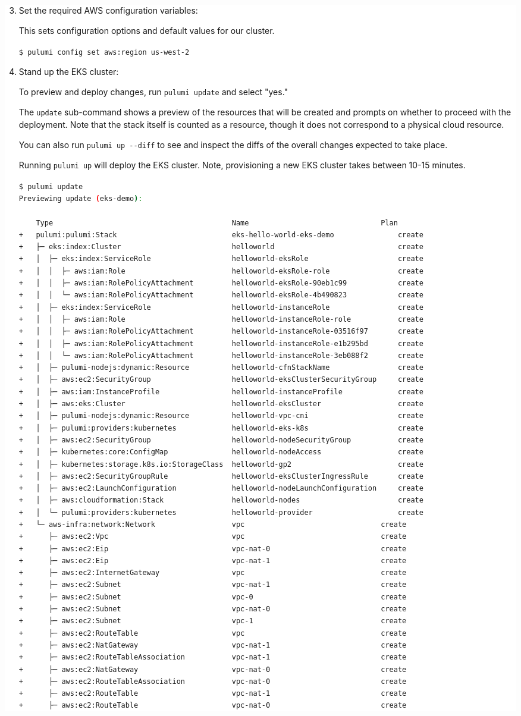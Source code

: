 3. Set the required AWS configuration variables:

   This sets configuration options and default values for our cluster.

   ```bash
   $ pulumi config set aws:region us-west-2
   ```

4. Stand up the EKS cluster:

   To preview and deploy changes, run `pulumi update` and select "yes."

   The `update` sub-command shows a preview of the resources that will be created
   and prompts on whether to proceed with the deployment. Note that the stack
   itself is counted as a resource, though it does not correspond
   to a physical cloud resource.

   You can also run `pulumi up --diff` to see and inspect the diffs of the
   overall changes expected to take place.

   Running `pulumi up` will deploy the EKS cluster. Note, provisioning a
   new EKS cluster takes between 10-15 minutes.

   ```bash
   $ pulumi update
   Previewing update (eks-demo):

       Type                                          Name                              	Plan
   +   pulumi:pulumi:Stack                           eks-hello-world-eks-demo     			create
   +   ├─ eks:index:Cluster                          helloworld                          	create
   +   │  ├─ eks:index:ServiceRole                   helloworld-eksRole                  	create
   +   │  │  ├─ aws:iam:Role                         helloworld-eksRole-role             	create
   +   │  │  ├─ aws:iam:RolePolicyAttachment         helloworld-eksRole-90eb1c99         	create
   +   │  │  └─ aws:iam:RolePolicyAttachment         helloworld-eksRole-4b490823         	create
   +   │  ├─ eks:index:ServiceRole                   helloworld-instanceRole             	create
   +   │  │  ├─ aws:iam:Role                         helloworld-instanceRole-role        	create
   +   │  │  ├─ aws:iam:RolePolicyAttachment         helloworld-instanceRole-03516f97    	create
   +   │  │  ├─ aws:iam:RolePolicyAttachment         helloworld-instanceRole-e1b295bd    	create
   +   │  │  └─ aws:iam:RolePolicyAttachment         helloworld-instanceRole-3eb088f2    	create
   +   │  ├─ pulumi-nodejs:dynamic:Resource          helloworld-cfnStackName             	create
   +   │  ├─ aws:ec2:SecurityGroup                   helloworld-eksClusterSecurityGroup  	create
   +   │  ├─ aws:iam:InstanceProfile                 helloworld-instanceProfile          	create
   +   │  ├─ aws:eks:Cluster                         helloworld-eksCluster               	create
   +   │  ├─ pulumi-nodejs:dynamic:Resource          helloworld-vpc-cni                  	create
   +   │  ├─ pulumi:providers:kubernetes             helloworld-eks-k8s                  	create
   +   │  ├─ aws:ec2:SecurityGroup                   helloworld-nodeSecurityGroup        	create
   +   │  ├─ kubernetes:core:ConfigMap               helloworld-nodeAccess               	create
   +   │  ├─ kubernetes:storage.k8s.io:StorageClass  helloworld-gp2                      	create
   +   │  ├─ aws:ec2:SecurityGroupRule               helloworld-eksClusterIngressRule    	create
   +   │  ├─ aws:ec2:LaunchConfiguration             helloworld-nodeLaunchConfiguration  	create
   +   │  ├─ aws:cloudformation:Stack                helloworld-nodes                    	create
   +   │  └─ pulumi:providers:kubernetes             helloworld-provider                 	create
   +   └─ aws-infra:network:Network                  vpc                               	create
   +      ├─ aws:ec2:Vpc                             vpc                               	create
   +      ├─ aws:ec2:Eip                             vpc-nat-0                         	create
   +      ├─ aws:ec2:Eip                             vpc-nat-1                         	create
   +      ├─ aws:ec2:InternetGateway                 vpc                               	create
   +      ├─ aws:ec2:Subnet                          vpc-nat-1                         	create
   +      ├─ aws:ec2:Subnet                          vpc-0                             	create
   +      ├─ aws:ec2:Subnet                          vpc-nat-0                         	create
   +      ├─ aws:ec2:Subnet                          vpc-1                             	create
   +      ├─ aws:ec2:RouteTable                      vpc                               	create
   +      ├─ aws:ec2:NatGateway                      vpc-nat-1                         	create
   +      ├─ aws:ec2:RouteTableAssociation           vpc-nat-1                         	create
   +      ├─ aws:ec2:NatGateway                      vpc-nat-0                         	create
   +      ├─ aws:ec2:RouteTableAssociation           vpc-nat-0                         	create
   +      ├─ aws:ec2:RouteTable                      vpc-nat-1                         	create
   +      ├─ aws:ec2:RouteTable                      vpc-nat-0                         	create
   ```